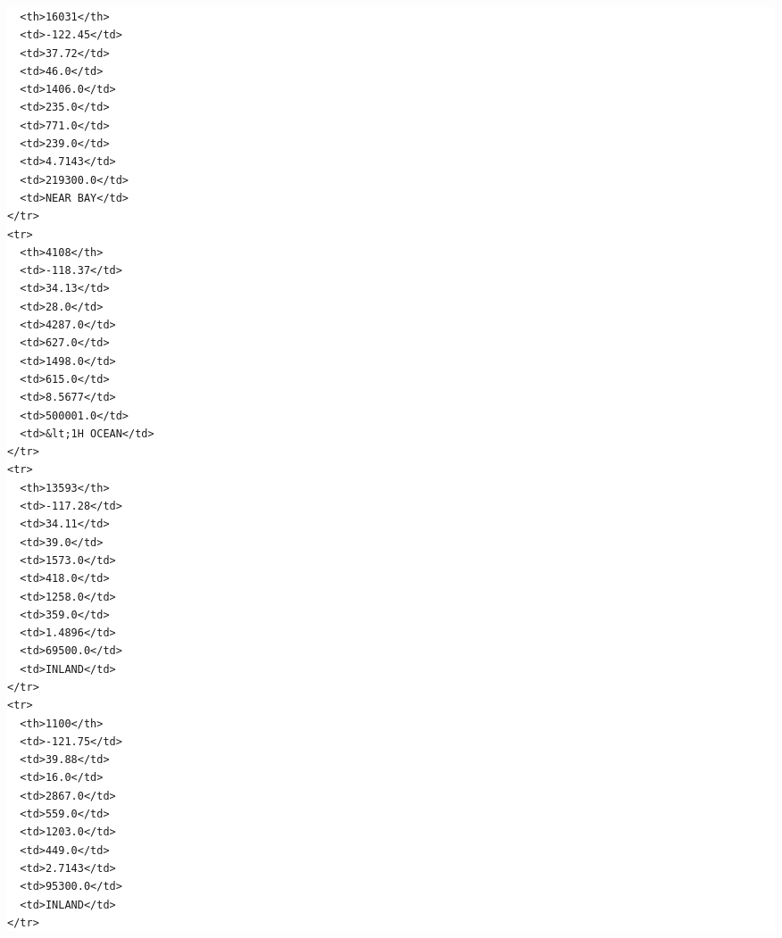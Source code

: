       <th>16031</th>
      <td>-122.45</td>
      <td>37.72</td>
      <td>46.0</td>
      <td>1406.0</td>
      <td>235.0</td>
      <td>771.0</td>
      <td>239.0</td>
      <td>4.7143</td>
      <td>219300.0</td>
      <td>NEAR BAY</td>
    </tr>
    <tr>
      <th>4108</th>
      <td>-118.37</td>
      <td>34.13</td>
      <td>28.0</td>
      <td>4287.0</td>
      <td>627.0</td>
      <td>1498.0</td>
      <td>615.0</td>
      <td>8.5677</td>
      <td>500001.0</td>
      <td>&lt;1H OCEAN</td>
    </tr>
    <tr>
      <th>13593</th>
      <td>-117.28</td>
      <td>34.11</td>
      <td>39.0</td>
      <td>1573.0</td>
      <td>418.0</td>
      <td>1258.0</td>
      <td>359.0</td>
      <td>1.4896</td>
      <td>69500.0</td>
      <td>INLAND</td>
    </tr>
    <tr>
      <th>1100</th>
      <td>-121.75</td>
      <td>39.88</td>
      <td>16.0</td>
      <td>2867.0</td>
      <td>559.0</td>
      <td>1203.0</td>
      <td>449.0</td>
      <td>2.7143</td>
      <td>95300.0</td>
      <td>INLAND</td>
    </tr>
  </tbody>
</table>
</div>
      <button class="colab-df-convert" onclick="convertToInteractive('df-33ba31ab-b612-4b69-abfa-ff1d2500415a')"
              title="Convert this dataframe to an interactive table."
              style="display:none;">
